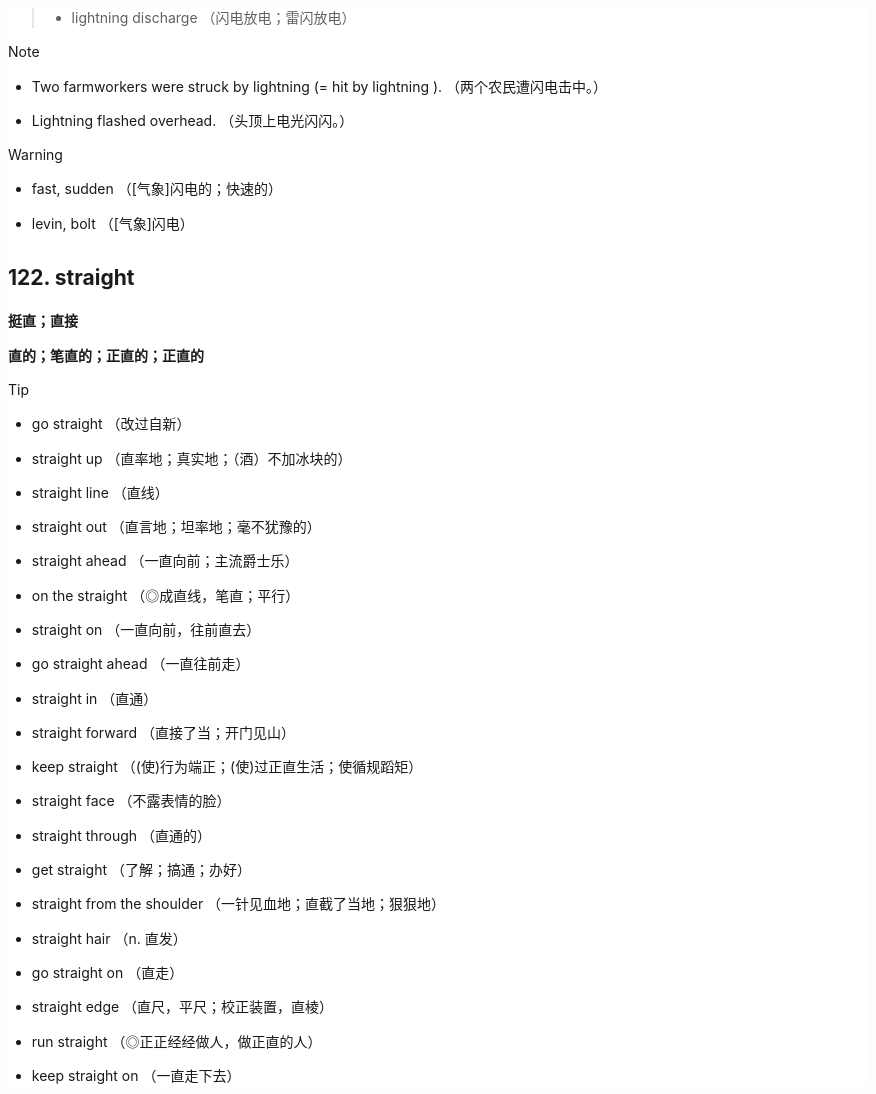 >
> - lightning discharge （闪电放电；雷闪放电）
>

> [!NOTE]
>
> - Two farmworkers were struck by lightning (= hit by lightning ). （两个农民遭闪电击中。）
>
> - Lightning flashed overhead. （头顶上电光闪闪。）
>

> [!WARNING]
>
> - fast, sudden （[气象]闪电的；快速的）
>
> - levin, bolt （[气象]闪电）
>

## 122. straight

**挺直；直接**

**直的；笔直的；正直的；正直的**

> [!TIP]
>
> - go straight （改过自新）
>
> - straight up （直率地；真实地；（酒）不加冰块的）
>
> - straight line （直线）
>
> - straight out （直言地；坦率地；毫不犹豫的）
>
> - straight ahead （一直向前；主流爵士乐）
>
> - on the straight （◎成直线，笔直；平行）
>
> - straight on （一直向前，往前直去）
>
> - go straight ahead （一直往前走）
>
> - straight in （直通）
>
> - straight forward （直接了当；开门见山）
>
> - keep straight （(使)行为端正；(使)过正直生活；使循规蹈矩）
>
> - straight face （不露表情的脸）
>
> - straight through （直通的）
>
> - get straight （了解；搞通；办好）
>
> - straight from the shoulder （一针见血地；直截了当地；狠狠地）
>
> - straight hair （n. 直发）
>
> - go straight on （直走）
>
> - straight edge （直尺，平尺；校正装置，直棱）
>
> - run straight （◎正正经经做人，做正直的人）
>
> - keep straight on （一直走下去）